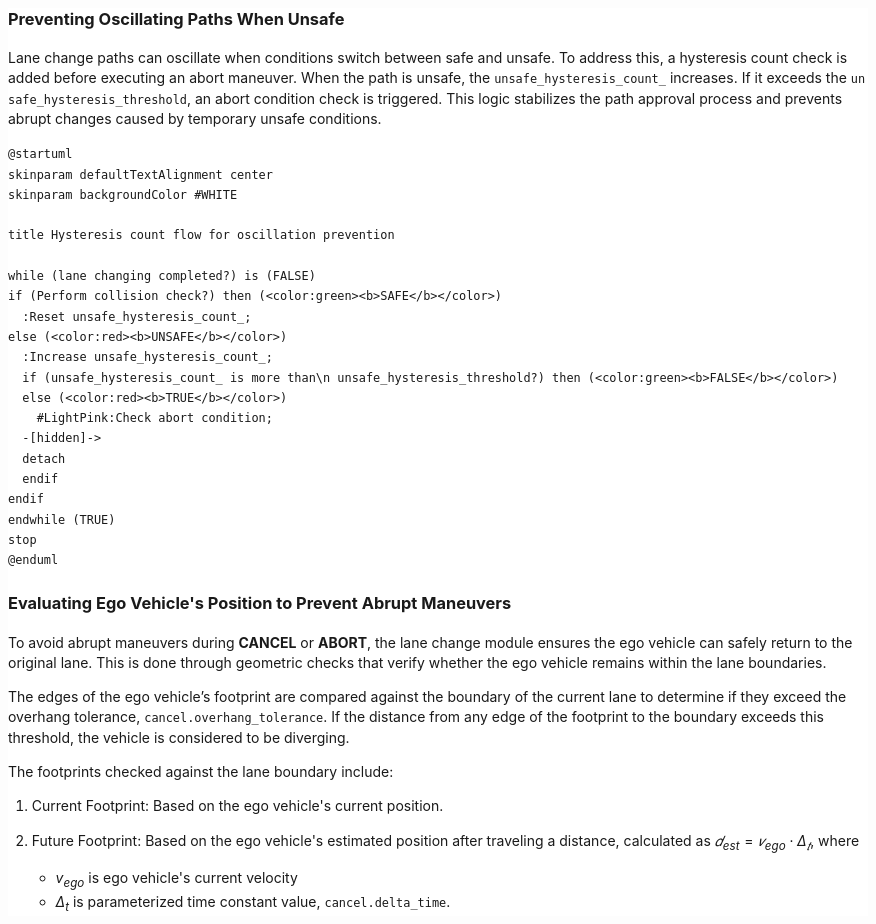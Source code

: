 ### Preventing Oscillating Paths When Unsafe

Lane change paths can oscillate when conditions switch between safe and unsafe. To address this, a hysteresis count check is added before executing an abort maneuver. When the path is unsafe, the `unsafe_hysteresis_count_` increases. If it exceeds the `unsafe_hysteresis_threshold`, an abort condition check is triggered. This logic stabilizes the path approval process and prevents abrupt changes caused by temporary unsafe conditions.

```plantuml
@startuml
skinparam defaultTextAlignment center
skinparam backgroundColor #WHITE

title Hysteresis count flow for oscillation prevention

while (lane changing completed?) is (FALSE)
if (Perform collision check?) then (<color:green><b>SAFE</b></color>)
  :Reset unsafe_hysteresis_count_;
else (<color:red><b>UNSAFE</b></color>)
  :Increase unsafe_hysteresis_count_;
  if (unsafe_hysteresis_count_ is more than\n unsafe_hysteresis_threshold?) then (<color:green><b>FALSE</b></color>)
  else (<color:red><b>TRUE</b></color>)
    #LightPink:Check abort condition;
  -[hidden]->
  detach
  endif
endif
endwhile (TRUE)
stop
@enduml
```

### Evaluating Ego Vehicle's Position to Prevent Abrupt Maneuvers

To avoid abrupt maneuvers during **CANCEL** or **ABORT**, the lane change module ensures the ego vehicle can safely return to the original lane. This is done through geometric checks that verify whether the ego vehicle remains within the lane boundaries.

The edges of the ego vehicle’s footprint are compared against the boundary of the current lane to determine if they exceed the overhang tolerance, `cancel.overhang_tolerance`. If the distance from any edge of the footprint to the boundary exceeds this threshold, the vehicle is considered to be diverging.

The footprints checked against the lane boundary include:

1. Current Footprint: Based on the ego vehicle's current position.
2. Future Footprint: Based on the ego vehicle's estimated position after traveling a distance, calculated as $𝑑_{est}=𝑣_{ego} \cdot \Delta_{𝑡}$, where

   - $v_{ego}$ is ego vehicle's current velocity
   - $\Delta_{t}$ is parameterized time constant value, `cancel.delta_time`.
